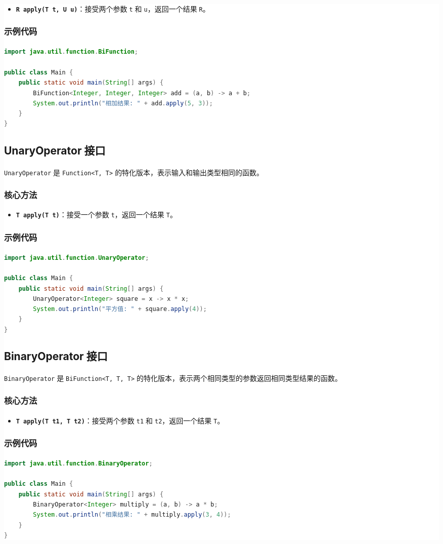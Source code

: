 -   **`R apply(T t, U u)`**：接受两个参数 `t` 和 `u`，返回一个结果 `R`。

### 示例代码

```java
import java.util.function.BiFunction;

public class Main {
    public static void main(String[] args) {
        BiFunction<Integer, Integer, Integer> add = (a, b) -> a + b;
        System.out.println("相加结果: " + add.apply(5, 3));
    }
}
```

## UnaryOperator 接口

`UnaryOperator` 是 `Function<T, T>` 的特化版本，表示输入和输出类型相同的函数。

### 核心方法

-   **`T apply(T t)`**：接受一个参数 `t`，返回一个结果 `T`。

### 示例代码

```java
import java.util.function.UnaryOperator;

public class Main {
    public static void main(String[] args) {
        UnaryOperator<Integer> square = x -> x * x;
        System.out.println("平方值: " + square.apply(4));
    }
}
```

## BinaryOperator 接口

`BinaryOperator` 是 `BiFunction<T, T, T>` 的特化版本，表示两个相同类型的参数返回相同类型结果的函数。

### 核心方法

-   **`T apply(T t1, T t2)`**：接受两个参数 `t1` 和 `t2`，返回一个结果 `T`。

### 示例代码

```java
import java.util.function.BinaryOperator;

public class Main {
    public static void main(String[] args) {
        BinaryOperator<Integer> multiply = (a, b) -> a * b;
        System.out.println("相乘结果: " + multiply.apply(3, 4));
    }
}
```
